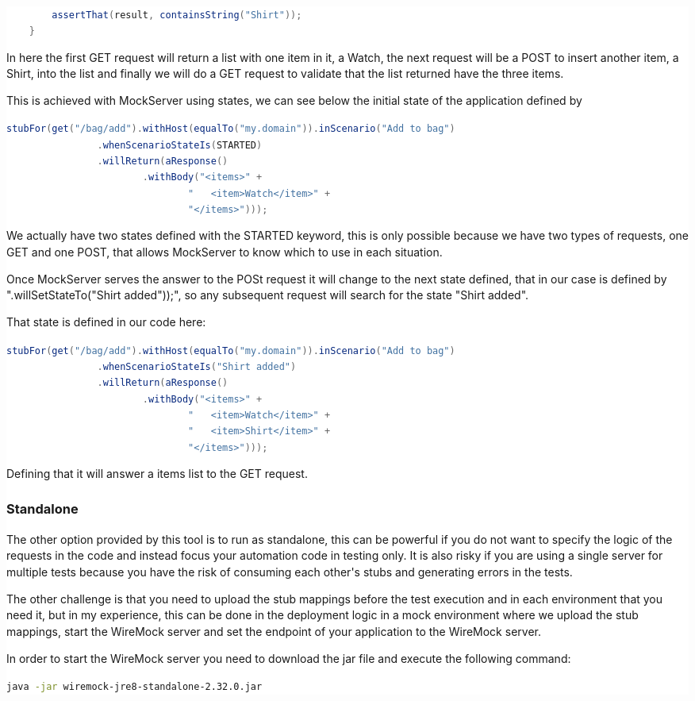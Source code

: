 ```java
        assertThat(result, containsString("Shirt"));
    }
```

In here the first GET request will return a list with one item in it, a Watch, the next request will be a POST to insert another item, a Shirt, into the list and finally we will do a GET request to validate that the list returned have the three items.

This is achieved with MockServer using states, we can see below the initial state of the application defined by
```java
stubFor(get("/bag/add").withHost(equalTo("my.domain")).inScenario("Add to bag")
                .whenScenarioStateIs(STARTED)
                .willReturn(aResponse()
                        .withBody("<items>" +
                                "   <item>Watch</item>" +
                                "</items>")));
```
We actually have two states defined with the STARTED keyword, this is only possible because we have two types of requests, one GET and one POST, that allows MockServer to know which to use in each situation.

Once MockServer serves the answer to the POSt request it will change to the next state defined, that in our case is defined by ".willSetStateTo("Shirt added"));", so any subsequent request will search for the state "Shirt added".

That state is defined in our code here:
```java
stubFor(get("/bag/add").withHost(equalTo("my.domain")).inScenario("Add to bag")
                .whenScenarioStateIs("Shirt added")
                .willReturn(aResponse()
                        .withBody("<items>" +
                                "   <item>Watch</item>" +
                                "   <item>Shirt</item>" +
                                "</items>")));
```

Defining that it will answer a items list to the GET request.


### Standalone
The other option provided by this tool is to run as standalone, this can be powerful if you do not want to specify the logic of the requests in the code and instead focus your automation code in testing only. It is also risky if you are using a single server for multiple tests because you have the risk of consuming each other's stubs and generating errors in the tests. 
 
The other challenge is that you need to upload the stub mappings before the test execution and in each environment that you need it, but in my experience, this can be done in the deployment logic in a mock environment where we upload the stub mappings, start the WireMock server and set the endpoint of your application to the WireMock server.
 
In order to start the WireMock server you need to download the jar file and execute the following command:
```bash
java -jar wiremock-jre8-standalone-2.32.0.jar
```
 